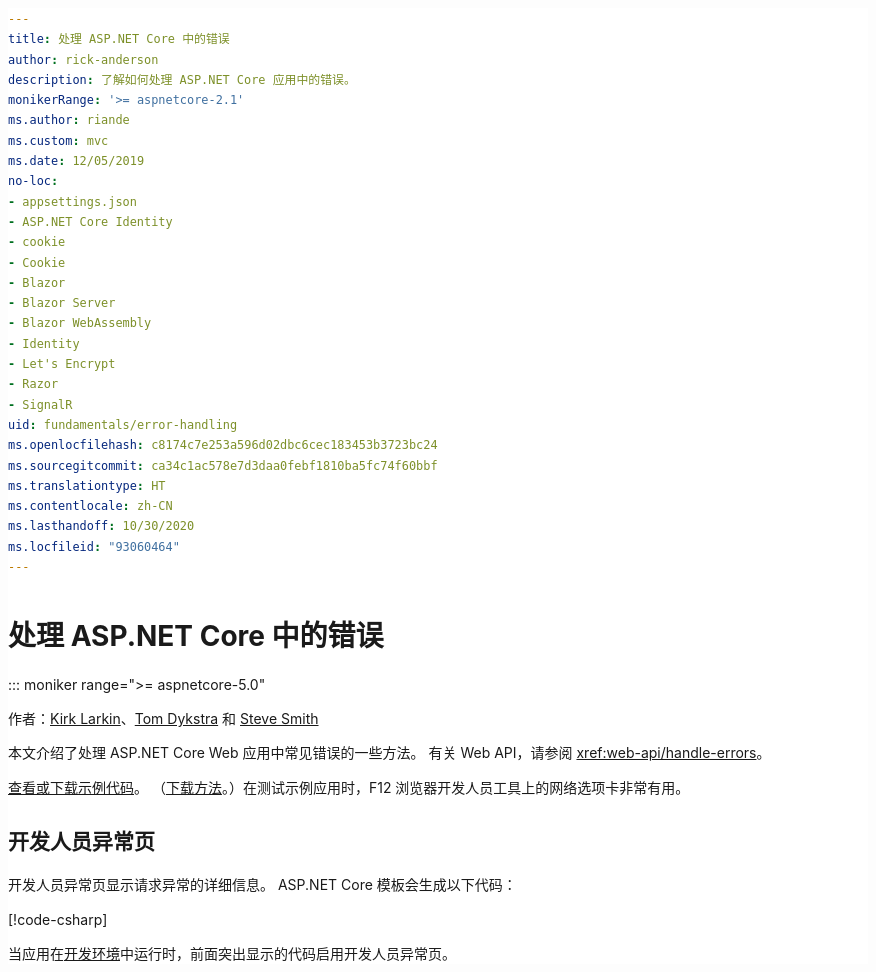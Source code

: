 ```yaml
---
title: 处理 ASP.NET Core 中的错误
author: rick-anderson
description: 了解如何处理 ASP.NET Core 应用中的错误。
monikerRange: '>= aspnetcore-2.1'
ms.author: riande
ms.custom: mvc
ms.date: 12/05/2019
no-loc:
- appsettings.json
- ASP.NET Core Identity
- cookie
- Cookie
- Blazor
- Blazor Server
- Blazor WebAssembly
- Identity
- Let's Encrypt
- Razor
- SignalR
uid: fundamentals/error-handling
ms.openlocfilehash: c8174c7e253a596d02dbc6cec183453b3723bc24
ms.sourcegitcommit: ca34c1ac578e7d3daa0febf1810ba5fc74f60bbf
ms.translationtype: HT
ms.contentlocale: zh-CN
ms.lasthandoff: 10/30/2020
ms.locfileid: "93060464"
---
```

# <a name="handle-errors-in-aspnet-core"></a>处理 ASP.NET Core 中的错误

::: moniker range=">= aspnetcore-5.0"

作者：[Kirk Larkin](https://twitter.com/serpent5)、[Tom Dykstra](https://github.com/tdykstra/) 和 [Steve Smith](https://ardalis.com/)

本文介绍了处理 ASP.NET Core Web 应用中常见错误的一些方法。 有关 Web API，请参阅 <xref:web-api/handle-errors>。

[查看或下载示例代码](https://github.com/dotnet/AspNetCore.Docs/tree/master/aspnetcore/fundamentals/error-handling/samples)。 （[下载方法](xref:index#how-to-download-a-sample)。）在测试示例应用时，F12 浏览器开发人员工具上的网络选项卡非常有用。

## <a name="developer-exception-page"></a>开发人员异常页

开发人员异常页显示请求异常的详细信息。 ASP.NET Core 模板会生成以下代码：

[!code-csharp[](error-handling/samples/5.x/ErrorHandlingSample/Startup.cs?name=snippet&highlight=3-6)]

当应用在[开发环境](xref:fundamentals/environments)中运行时，前面突出显示的代码启用开发人员异常页。
